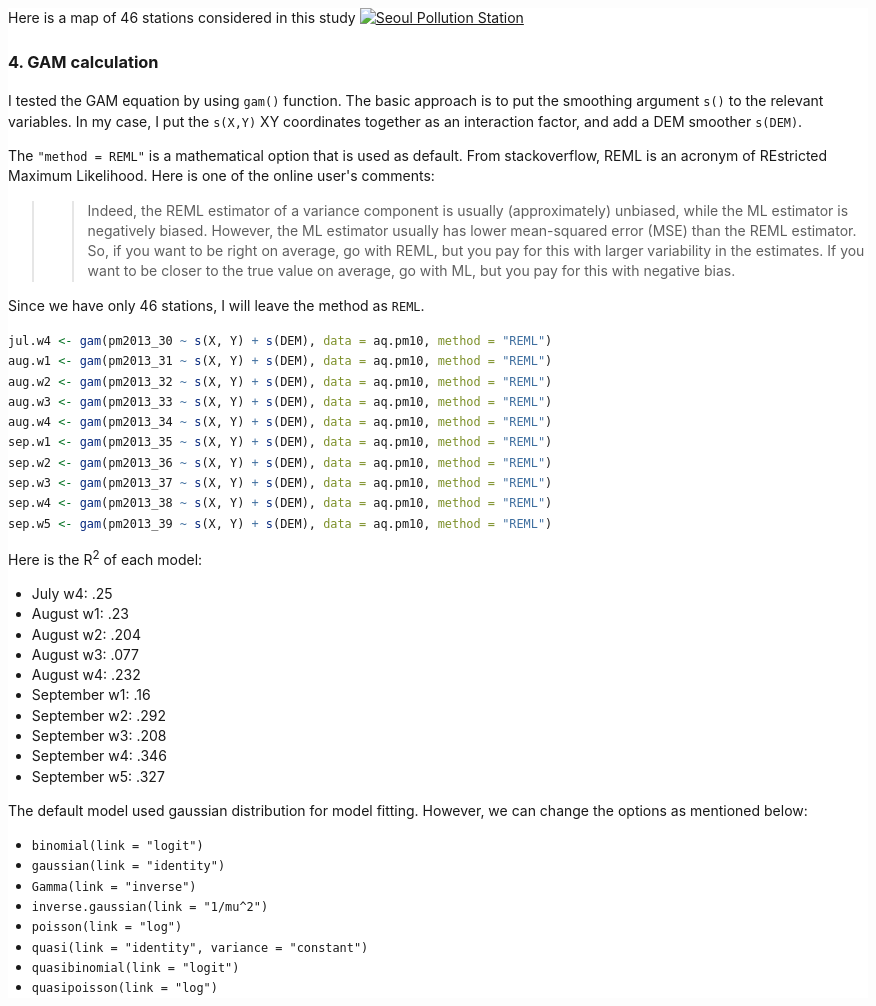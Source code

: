 Here is a map of 46 stations considered in this study
<a data-flickr-embed="true"  href="https://www.flickr.com/photos/139313330@N06/32419692788/in/dateposted-public/" title="Seoul Pollution Station"><img src="https://farm5.staticflickr.com/4816/32419692788_74eab3dbb3_z.jpg" width="400" height="370" alt="Seoul Pollution Station"></a>

### 4. GAM calculation
I tested the GAM equation by using `gam()` function. The basic approach is to put the smoothing argument `s()` to the relevant variables. In my case, I put the `s(X,Y)` XY coordinates together as an interaction factor, and add a DEM smoother `s(DEM)`. <br>

The `"method = REML"` is a mathematical option that is used as default. From stackoverflow, REML is an acronym of REstricted Maximum Likelihood. Here is one of the online user's comments:
> > Indeed, the REML estimator of a variance component is usually (approximately) unbiased, while the ML estimator is negatively biased. However, the ML estimator usually has lower mean-squared error (MSE) than the REML estimator. So, if you want to be right on average, go with REML, but you pay for this with larger variability in the estimates. If you want to be closer to the true value on average, go with ML, but you pay for this with negative bias.

Since we have only 46 stations, I will leave the method as `REML`.
```r
jul.w4 <- gam(pm2013_30 ~ s(X, Y) + s(DEM), data = aq.pm10, method = "REML")
aug.w1 <- gam(pm2013_31 ~ s(X, Y) + s(DEM), data = aq.pm10, method = "REML")
aug.w2 <- gam(pm2013_32 ~ s(X, Y) + s(DEM), data = aq.pm10, method = "REML")
aug.w3 <- gam(pm2013_33 ~ s(X, Y) + s(DEM), data = aq.pm10, method = "REML")
aug.w4 <- gam(pm2013_34 ~ s(X, Y) + s(DEM), data = aq.pm10, method = "REML")
sep.w1 <- gam(pm2013_35 ~ s(X, Y) + s(DEM), data = aq.pm10, method = "REML")
sep.w2 <- gam(pm2013_36 ~ s(X, Y) + s(DEM), data = aq.pm10, method = "REML")
sep.w3 <- gam(pm2013_37 ~ s(X, Y) + s(DEM), data = aq.pm10, method = "REML")
sep.w4 <- gam(pm2013_38 ~ s(X, Y) + s(DEM), data = aq.pm10, method = "REML")
sep.w5 <- gam(pm2013_39 ~ s(X, Y) + s(DEM), data = aq.pm10, method = "REML")
```

Here is the R<sup>2</sup> of each model:
* July w4: .25
* August w1: .23
* August w2: .204
* August w3: .077
* August w4: .232
* September w1: .16
* September w2: .292
* September w3: .208
* September w4: .346
* September w5: .327

The default model used gaussian distribution for model fitting. However, we can change the options as mentioned below:
* `binomial(link = "logit")`
* `gaussian(link = "identity")`
* `Gamma(link = "inverse")`
* `inverse.gaussian(link = "1/mu^2")`
* `poisson(link = "log")`
* `quasi(link = "identity", variance = "constant")`
* `quasibinomial(link = "logit")`
* `quasipoisson(link = "log")`
